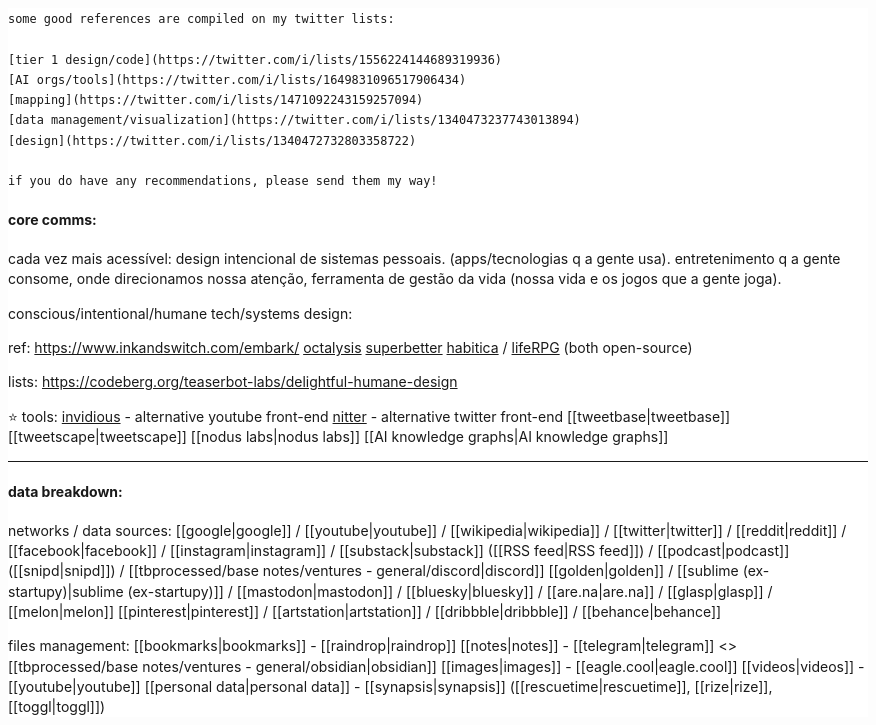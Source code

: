 ```ad-warning
some good references are compiled on my twitter lists:

[tier 1 design/code](https://twitter.com/i/lists/1556224144689319936)
[AI orgs/tools](https://twitter.com/i/lists/1649831096517906434)
[mapping](https://twitter.com/i/lists/1471092243159257094)
[data management/visualization](https://twitter.com/i/lists/1340473237743013894)
[design](https://twitter.com/i/lists/1340472732803358722)

if you do have any recommendations, please send them my way!
```

#### core comms:

cada vez mais acessível: design intencional de sistemas pessoais. (apps/tecnologias q a gente usa). entretenimento q a gente consome, onde direcionamos nossa atenção, ferramenta de gestão da vida (nossa vida e os jogos que a gente joga).

conscious/intentional/humane tech/systems design:

ref: https://www.inkandswitch.com/embark/
[octalysis](https://yukaichou.com/gamification-examples/octalysis-complete-gamification-framework/)
[superbetter](https://superbetter.com/)
[habitica](https://habitica.com/) / [lifeRPG](https://play.google.com/store/apps/details?id=com.jayvant.liferpgmissions) (both open-source)

lists:
https://codeberg.org/teaserbot-labs/delightful-humane-design

⭐ tools:
[invidious](https://invidious.io/) - alternative youtube front-end
[nitter](https://nitter.net/) - alternative twitter front-end
[[tweetbase\|tweetbase]]
[[tweetscape\|tweetscape]]
[[nodus labs\|nodus labs]]
[[AI knowledge graphs\|AI knowledge graphs]]

---
#### data breakdown:

networks / data sources:
[[google\|google]] / [[youtube\|youtube]] / [[wikipedia\|wikipedia]] / [[twitter\|twitter]] / [[reddit\|reddit]] / [[facebook\|facebook]] / [[instagram\|instagram]] / [[substack\|substack]] ([[RSS feed\|RSS feed]]) / [[podcast\|podcast]] ([[snipd\|snipd]]) / [[tbprocessed/base notes/ventures - general/discord\|discord]]
[[golden\|golden]] / [[sublime (ex-startupy)\|sublime (ex-startupy)]] / [[mastodon\|mastodon]] / [[bluesky\|bluesky]] / [[are.na\|are.na]] / [[glasp\|glasp]] / [[melon\|melon]]
[[pinterest\|pinterest]] / [[artstation\|artstation]] / [[dribbble\|dribbble]] / [[behance\|behance]]

files management:
[[bookmarks\|bookmarks]] - [[raindrop\|raindrop]]
[[notes\|notes]] - [[telegram\|telegram]] <> [[tbprocessed/base notes/ventures - general/obsidian\|obsidian]]
[[images\|images]] - [[eagle.cool\|eagle.cool]]
[[videos\|videos]] - [[youtube\|youtube]]
[[personal data\|personal data]] - [[synapsis\|synapsis]] ([[rescuetime\|rescuetime]], [[rize\|rize]], [[toggl\|toggl]])
